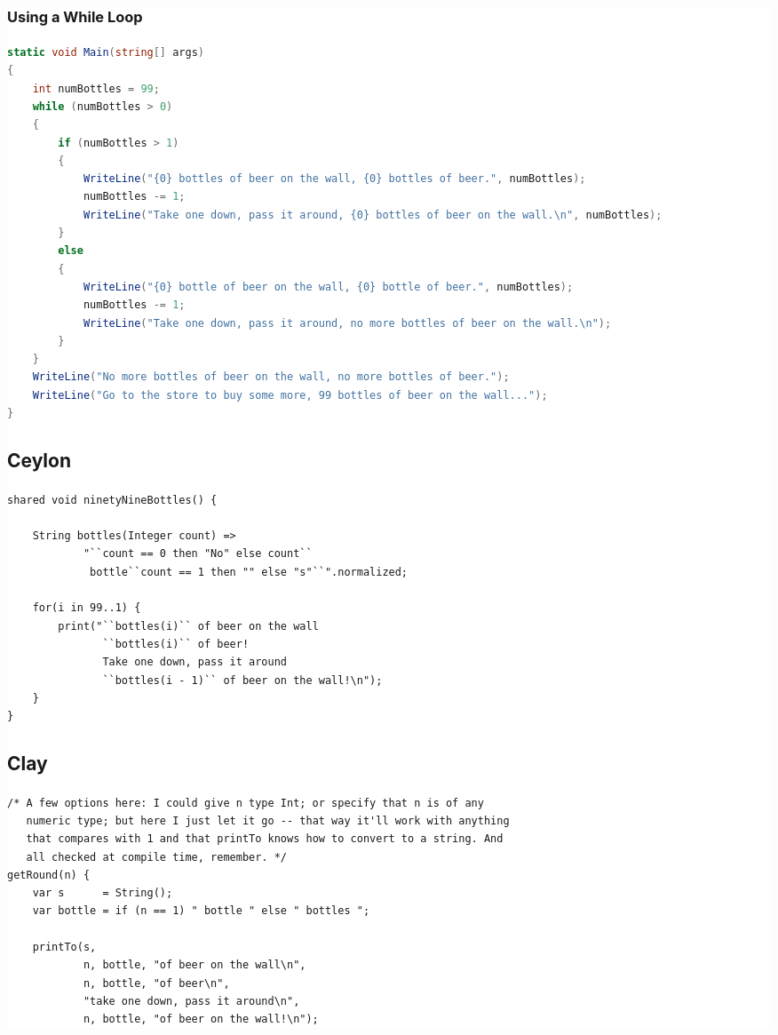 
###  Using a While Loop

```csharp
static void Main(string[] args)
{
    int numBottles = 99;
    while (numBottles > 0)
    {
        if (numBottles > 1)
        {
            WriteLine("{0} bottles of beer on the wall, {0} bottles of beer.", numBottles);
            numBottles -= 1;
            WriteLine("Take one down, pass it around, {0} bottles of beer on the wall.\n", numBottles);
        }
        else
        {
            WriteLine("{0} bottle of beer on the wall, {0} bottle of beer.", numBottles);
            numBottles -= 1;
            WriteLine("Take one down, pass it around, no more bottles of beer on the wall.\n");
        }
    }
    WriteLine("No more bottles of beer on the wall, no more bottles of beer.");
    WriteLine("Go to the store to buy some more, 99 bottles of beer on the wall...");
}
```


## Ceylon

```ceylon
shared void ninetyNineBottles() {

	String bottles(Integer count) =>
			"``count == 0 then "No" else count``
			 bottle``count == 1 then "" else "s"``".normalized;

	for(i in 99..1) {
		print("``bottles(i)`` of beer on the wall
		       ``bottles(i)`` of beer!
		       Take one down, pass it around
		       ``bottles(i - 1)`` of beer on the wall!\n");
	}
}
```


## Clay


```Clay
/* A few options here: I could give n type Int; or specify that n is of any
   numeric type; but here I just let it go -- that way it'll work with anything
   that compares with 1 and that printTo knows how to convert to a string. And
   all checked at compile time, remember. */
getRound(n) {
    var s      = String();
    var bottle = if (n == 1) " bottle " else " bottles ";

    printTo(s,
            n, bottle, "of beer on the wall\n",
            n, bottle, "of beer\n",
            "take one down, pass it around\n",
            n, bottle, "of beer on the wall!\n");

```